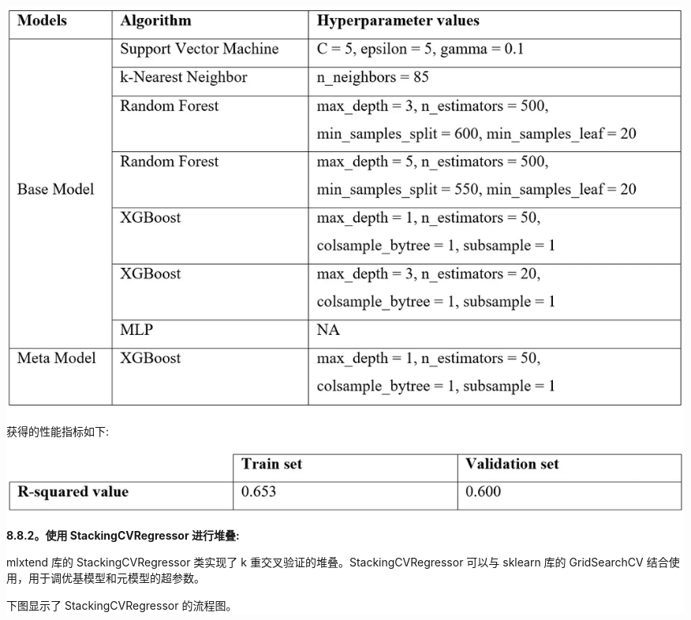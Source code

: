 ![](img/dbfaece446e3b5c0f6d9b96a0eb14bdc.png)

获得的性能指标如下:

![](img/09e97f88fe318ca3a50f3d9152fdef81.png)

**8.8.2。使用 StackingCVRegressor 进行堆叠:**

mlxtend 库的 StackingCVRegressor 类实现了 k 重交叉验证的堆叠。StackingCVRegressor 可以与 sklearn 库的 GridSearchCV 结合使用，用于调优基模型和元模型的超参数。

下图显示了 StackingCVRegressor 的流程图。
